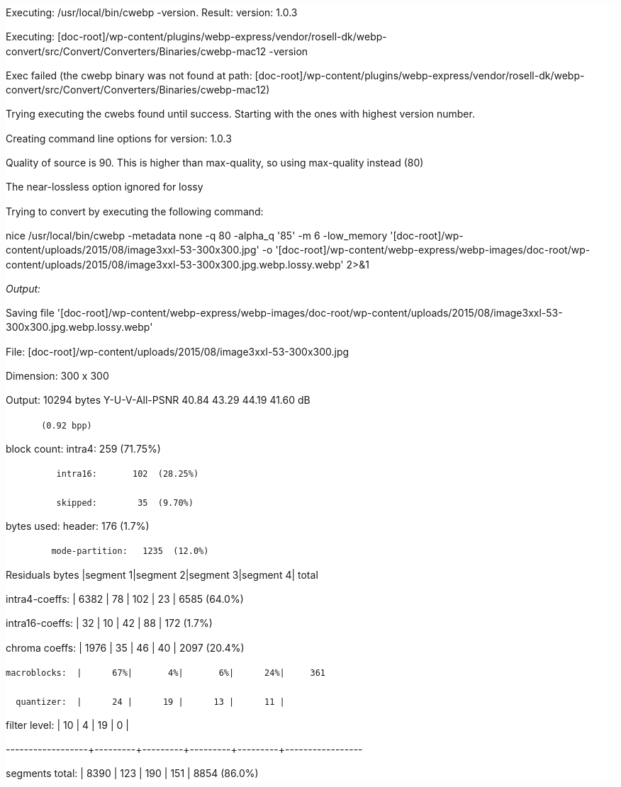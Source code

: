 Executing: /usr/local/bin/cwebp -version. Result: version: 1.0.3

Executing: [doc-root]/wp-content/plugins/webp-express/vendor/rosell-dk/webp-convert/src/Convert/Converters/Binaries/cwebp-mac12 -version

Exec failed (the cwebp binary was not found at path: [doc-root]/wp-content/plugins/webp-express/vendor/rosell-dk/webp-convert/src/Convert/Converters/Binaries/cwebp-mac12)

Trying executing the cwebs found until success. Starting with the ones with highest version number.

Creating command line options for version: 1.0.3

Quality of source is 90. This is higher than max-quality, so using max-quality instead (80)

The near-lossless option ignored for lossy

Trying to convert by executing the following command:

nice /usr/local/bin/cwebp -metadata none -q 80 -alpha_q '85' -m 6 -low_memory '[doc-root]/wp-content/uploads/2015/08/image3xxl-53-300x300.jpg' -o '[doc-root]/wp-content/webp-express/webp-images/doc-root/wp-content/uploads/2015/08/image3xxl-53-300x300.jpg.webp.lossy.webp' 2>&1


*Output:* 

Saving file '[doc-root]/wp-content/webp-express/webp-images/doc-root/wp-content/uploads/2015/08/image3xxl-53-300x300.jpg.webp.lossy.webp'

File:      [doc-root]/wp-content/uploads/2015/08/image3xxl-53-300x300.jpg

Dimension: 300 x 300

Output:    10294 bytes Y-U-V-All-PSNR 40.84 43.29 44.19   41.60 dB

           (0.92 bpp)

block count:  intra4:        259  (71.75%)

              intra16:       102  (28.25%)

              skipped:        35  (9.70%)

bytes used:  header:            176  (1.7%)

             mode-partition:   1235  (12.0%)

 Residuals bytes  |segment 1|segment 2|segment 3|segment 4|  total

  intra4-coeffs:  |    6382 |      78 |     102 |      23 |    6585  (64.0%)

 intra16-coeffs:  |      32 |      10 |      42 |      88 |     172  (1.7%)

  chroma coeffs:  |    1976 |      35 |      46 |      40 |    2097  (20.4%)

    macroblocks:  |      67%|       4%|       6%|      24%|     361

      quantizer:  |      24 |      19 |      13 |      11 |

   filter level:  |      10 |       4 |      19 |       0 |

------------------+---------+---------+---------+---------+-----------------

 segments total:  |    8390 |     123 |     190 |     151 |    8854  (86.0%)

